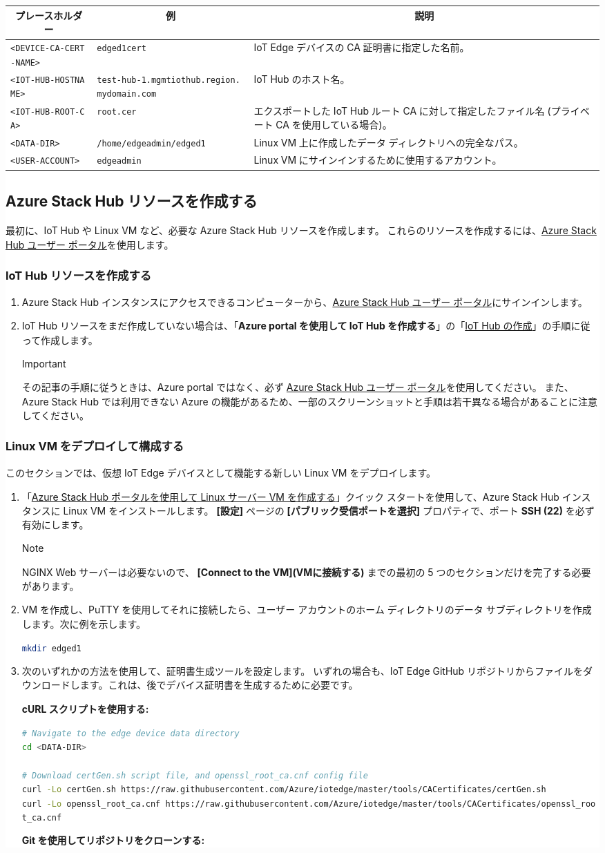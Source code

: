 | プレースホルダー | 例 | 説明 |
|-------------|---------|-------------|
| `<DEVICE-CA-CERT-NAME>` | `edged1cert`| IoT Edge デバイスの CA 証明書に指定した名前。 |
| `<IOT-HUB-HOSTNAME>`| `test-hub-1.mgmtiothub.region.mydomain.com`| IoT Hub のホスト名。 |
| `<IOT-HUB-ROOT-CA>`| `root.cer`| エクスポートした IoT Hub ルート CA に対して指定したファイル名 (プライベート CA を使用している場合)。 |
| `<DATA-DIR>`| `/home/edgeadmin/edged1`| Linux VM 上に作成したデータ ディレクトリへの完全なパス。 |
| `<USER-ACCOUNT>`| `edgeadmin`| Linux VM にサインインするために使用するアカウント。 |

## <a name="create-azure-stack-hub-resources"></a>Azure Stack Hub リソースを作成する

最初に、IoT Hub や Linux VM など、必要な Azure Stack Hub リソースを作成します。 これらのリソースを作成するには、[Azure Stack Hub ユーザー ポータル](../user/azure-stack-use-portal.md)を使用します。

### <a name="create-an-iot-hub-resource"></a>IoT Hub リソースを作成する

1. Azure Stack Hub インスタンスにアクセスできるコンピューターから、[Azure Stack Hub ユーザー ポータル](../user/azure-stack-use-portal.md)にサインインします。
2. IoT Hub リソースをまだ作成していない場合は、「**Azure portal を使用して IoT Hub を作成する**」の「[IoT Hub の作成](/azure/iot-hub/iot-hub-create-through-portal#create-an-iot-hub)」の手順に従って作成します。 

   > [!IMPORTANT]
   > その記事の手順に従うときは、Azure portal ではなく、必ず [Azure Stack Hub ユーザー ポータル](../user/azure-stack-use-portal.md)を使用してください。 また、Azure Stack Hub では利用できない Azure の機能があるため、一部のスクリーンショットと手順は若干異なる場合があることに注意してください。 

### <a name="deploy-and-configure-a-linux-vm"></a>Linux VM をデプロイして構成する 

このセクションでは、仮想 IoT Edge デバイスとして機能する新しい Linux VM をデプロイします。

1. 「[Azure Stack Hub ポータルを使用して Linux サーバー VM を作成する](azure-stack-quick-linux-portal.md)」クイック スタートを使用して、Azure Stack Hub インスタンスに Linux VM をインストールします。 **[設定]** ページの **[パブリック受信ポートを選択]** プロパティで、ポート **SSH (22)** を必ず有効にします。 

   > [!NOTE]
   > NGINX Web サーバーは必要ないので、 **[Connect to the VM]\(VMに接続する\)** までの最初の 5 つのセクションだけを完了する必要があります。 

2. VM を作成し、PuTTY を使用してそれに接続したら、ユーザー アカウントのホーム ディレクトリのデータ サブディレクトリを作成します。次に例を示します。

   ```bash
   mkdir edged1
   ```

3. 次のいずれかの方法を使用して、証明書生成ツールを設定します。 いずれの場合も、IoT Edge GitHub リポジトリからファイルをダウンロードします。これは、後でデバイス証明書を生成するために必要です。

   **cURL スクリプトを使用する:**
   ```bash
   # Navigate to the edge device data directory
   cd <DATA-DIR>
   
   # Download certGen.sh script file, and openssl_root_ca.cnf config file
   curl -Lo certGen.sh https://raw.githubusercontent.com/Azure/iotedge/master/tools/CACertificates/certGen.sh
   curl -Lo openssl_root_ca.cnf https://raw.githubusercontent.com/Azure/iotedge/master/tools/CACertificates/openssl_root_ca.cnf
   ```
   **Git を使用してリポジトリをクローンする:**
   
